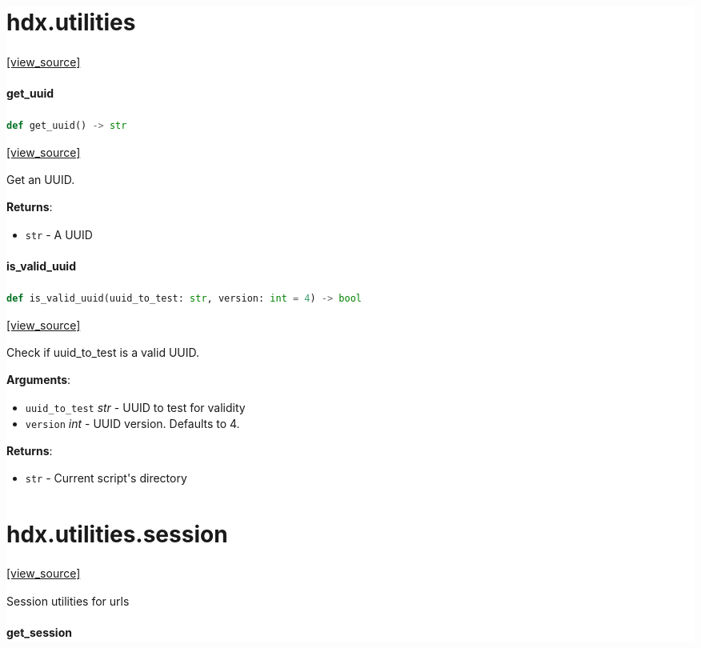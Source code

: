 <a id="hdx.utilities"></a>

# hdx.utilities

[[view_source]](https://github.com/OCHA-DAP/hdx-python-utilities/blob/d1a88102d25a0878c549bbf5cdf74ec59e5b4c98/src/hdx/utilities/__init__.py#L1)

<a id="hdx.utilities.get_uuid"></a>

#### get\_uuid

```python
def get_uuid() -> str
```

[[view_source]](https://github.com/OCHA-DAP/hdx-python-utilities/blob/d1a88102d25a0878c549bbf5cdf74ec59e5b4c98/src/hdx/utilities/__init__.py#L6)

Get an UUID.

**Returns**:

- `str` - A UUID

<a id="hdx.utilities.is_valid_uuid"></a>

#### is\_valid\_uuid

```python
def is_valid_uuid(uuid_to_test: str, version: int = 4) -> bool
```

[[view_source]](https://github.com/OCHA-DAP/hdx-python-utilities/blob/d1a88102d25a0878c549bbf5cdf74ec59e5b4c98/src/hdx/utilities/__init__.py#L16)

Check if uuid_to_test is a valid UUID.

**Arguments**:

- `uuid_to_test` _str_ - UUID to test for validity
- `version` _int_ - UUID version. Defaults to 4.
  

**Returns**:

- `str` - Current script's directory

<a id="hdx.utilities.session"></a>

# hdx.utilities.session

[[view_source]](https://github.com/OCHA-DAP/hdx-python-utilities/blob/d1a88102d25a0878c549bbf5cdf74ec59e5b4c98/src/hdx/utilities/session.py#L1)

Session utilities for urls

<a id="hdx.utilities.session.get_session"></a>

#### get\_session
